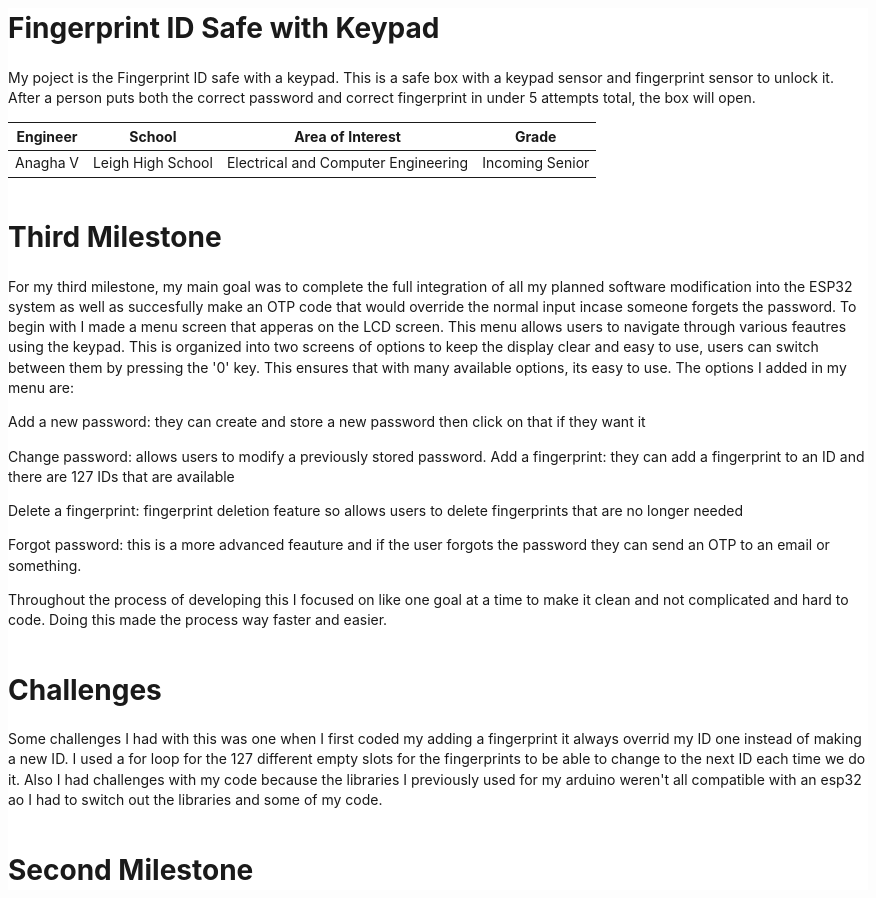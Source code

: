 # Fingerprint ID Safe with Keypad
My poject is the Fingerprint ID safe with a keypad. This is a safe box with a keypad sensor and fingerprint sensor to unlock it. After a person puts both the correct password and correct fingerprint in under 5 attempts total, the box will open. 


| **Engineer** | **School** | **Area of Interest** | **Grade** |
|:--:|:--:|:--:|:--:|
| Anagha V | Leigh High School | Electrical and Computer Engineering | Incoming Senior


# Third Milestone

<iframe width="560" height="315" src="https://www.youtube.com/embed/8u7v6ouedhc?start=1&controls=0" title="YouTube video player" frameborder="0" allow="accelerometer; autoplay; clipboard-write; encrypted-media; gyroscope; picture-in-picture; web-share" allowfullscreen></iframe>

For my third milestone, my main goal was to complete the full integration of all my planned software modification into the ESP32 system as well as succesfully make an OTP code that would override the normal input incase someone forgets the password. 
To begin with I made a menu screen that apperas on the LCD screen. This menu allows users to navigate through various feautres using the keypad. This is organized into two screens of options to keep the display clear and easy to use, users can switch between them by pressing the '0' key. This ensures that with many available options, its easy to use. 
The options I added in my menu are:

Add a new password: they can create and store a new password then click on that if they want it

Change password: allows users to modify a previously stored password.
Add a fingerprint: they can add a fingerprint to an ID and there are 127 IDs that are available

Delete a fingerprint: fingerprint deletion feature so allows users to delete fingerprints that are no longer needed

Forgot password: this is a more advanced feauture and if the user forgots the password they can send an OTP to an email or something. 

Throughout the process of developing this I focused on like one goal at a time to make it clean and not complicated and hard to code. Doing this made the process way faster and easier. 

# Challenges
Some challenges I had with this was one when I first coded my adding a fingerprint it always overrid my ID one instead of making a new ID. I used a for loop for the 127 different empty slots for the fingerprints to be able to change to the next ID each time we do it. Also I had challenges with my code because the libraries I previously used for my arduino weren't all compatible with an esp32 ao I had to switch out the libraries and some of my code. 

# Second Milestone

<iframe width="560" height="315" src="https://www.youtube.com/embed/AEdhSK_Sfzw" title="YouTube video player" frameborder="0" allow="accelerometer; autoplay; clipboard-write; encrypted-media; gyroscope; picture-in-picture; web-share" allowfullscreen></iframe>
